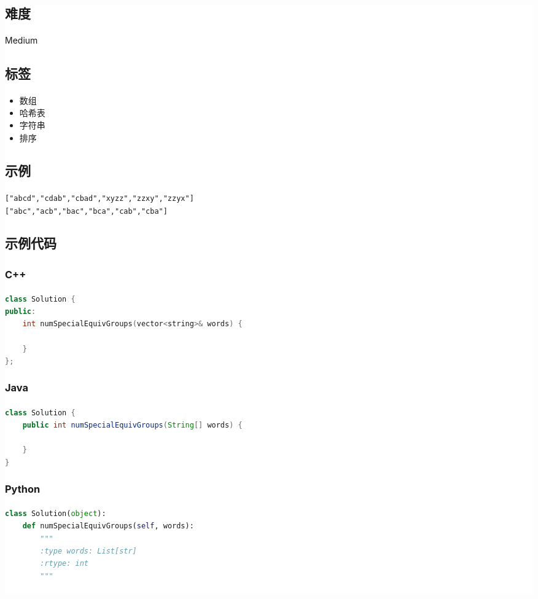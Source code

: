 
## 难度

Medium

## 标签

- 数组
- 哈希表
- 字符串
- 排序

## 示例

```
["abcd","cdab","cbad","xyzz","zzxy","zzyx"]
["abc","acb","bac","bca","cab","cba"]
```

## 示例代码

### C++

```cpp
class Solution {
public:
    int numSpecialEquivGroups(vector<string>& words) {
        
    }
};
```

### Java

```java
class Solution {
    public int numSpecialEquivGroups(String[] words) {
        
    }
}
```

### Python

```python
class Solution(object):
    def numSpecialEquivGroups(self, words):
        """
        :type words: List[str]
        :rtype: int
        """
        
```
